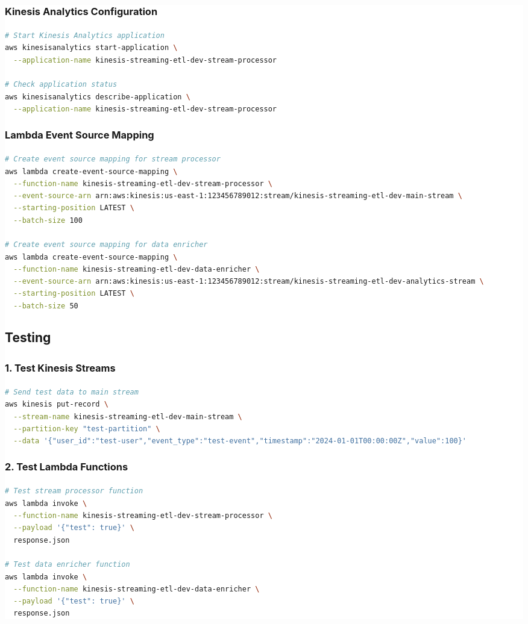 ### Kinesis Analytics Configuration
```bash
# Start Kinesis Analytics application
aws kinesisanalytics start-application \
  --application-name kinesis-streaming-etl-dev-stream-processor

# Check application status
aws kinesisanalytics describe-application \
  --application-name kinesis-streaming-etl-dev-stream-processor
```

### Lambda Event Source Mapping
```bash
# Create event source mapping for stream processor
aws lambda create-event-source-mapping \
  --function-name kinesis-streaming-etl-dev-stream-processor \
  --event-source-arn arn:aws:kinesis:us-east-1:123456789012:stream/kinesis-streaming-etl-dev-main-stream \
  --starting-position LATEST \
  --batch-size 100

# Create event source mapping for data enricher
aws lambda create-event-source-mapping \
  --function-name kinesis-streaming-etl-dev-data-enricher \
  --event-source-arn arn:aws:kinesis:us-east-1:123456789012:stream/kinesis-streaming-etl-dev-analytics-stream \
  --starting-position LATEST \
  --batch-size 50
```

## Testing

### 1. Test Kinesis Streams
```bash
# Send test data to main stream
aws kinesis put-record \
  --stream-name kinesis-streaming-etl-dev-main-stream \
  --partition-key "test-partition" \
  --data '{"user_id":"test-user","event_type":"test-event","timestamp":"2024-01-01T00:00:00Z","value":100}'
```

### 2. Test Lambda Functions
```bash
# Test stream processor function
aws lambda invoke \
  --function-name kinesis-streaming-etl-dev-stream-processor \
  --payload '{"test": true}' \
  response.json

# Test data enricher function
aws lambda invoke \
  --function-name kinesis-streaming-etl-dev-data-enricher \
  --payload '{"test": true}' \
  response.json
```
